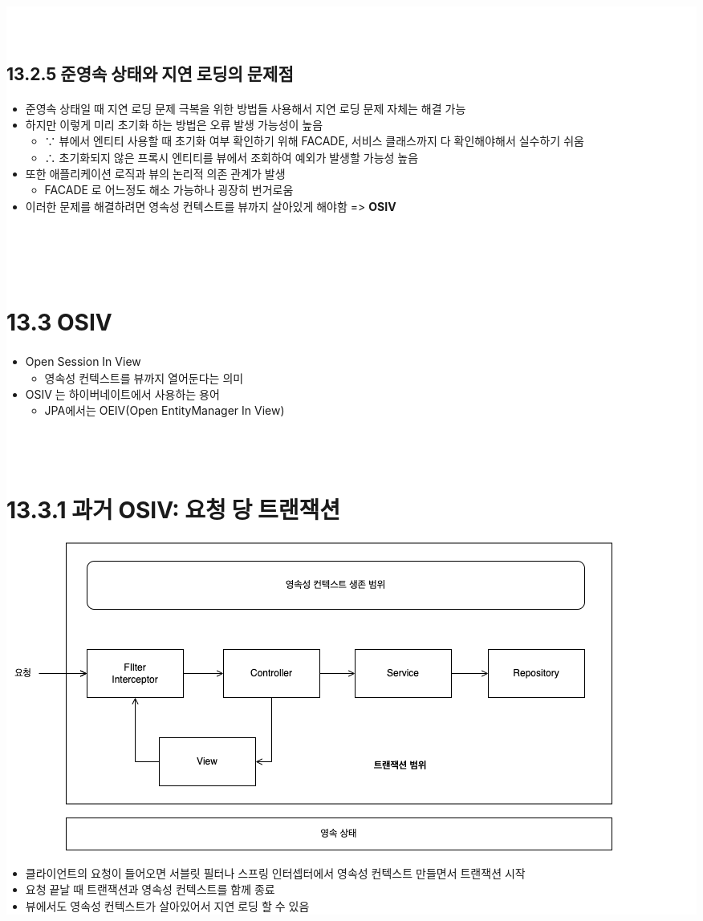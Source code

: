 <br>
<br>

## 13.2.5 준영속 상태와 지연 로딩의 문제점
- 준영속 상태일 때 지연 로딩 문제 극복을 위한 방법들 사용해서 지연 로딩 문제 자체는 해결 가능
- 하지만 이렇게 미리 초기화 하는 방법은 오류 발생 가능성이 높음
  - ∵ 뷰에서 엔티티 사용할 때 초기화 여부 확인하기 위해 FACADE, 서비스 클래스까지 다 확인해야해서 실수하기 쉬움
  - ∴ 초기화되지 않은 프록시 엔티티를 뷰에서 조회하여 예외가 발생할 가능성 높음
- 또한 애플리케이션 로직과 뷰의 논리적 의존 관계가 발생
  - FACADE 로 어느정도 해소 가능하나 굉장히 번거로움
- 이러한 문제를 해결하려면 영속성 컨텍스트를 뷰까지 살아있게 해야함 => **OSIV**

<br>
<br>
<br>

# 13.3 OSIV
- Open Session In View
  - 영속성 컨텍스트를 뷰까지 열어둔다는 의미
- OSIV 는 하이버네이트에서 사용하는 용어
  - JPA에서는 OEIV(Open EntityManager In View)

<br>
<br>

# 13.3.1 과거 OSIV: 요청 당 트랜잭션

<img src="/assets/img/jpa_study/ch.13/pic-13-6.png">

- 클라이언트의 요청이 들어오면 서블릿 필터나 스프링 인터셉터에서 영속성 컨텍스트 만들면서 트랜잭션 시작
- 요청 끝날 때 트랜잭션과 영속성 컨텍스트를 함께 종료
- 뷰에서도 영속성 컨텍스트가 살아있어서 지연 로딩 할 수 있음
